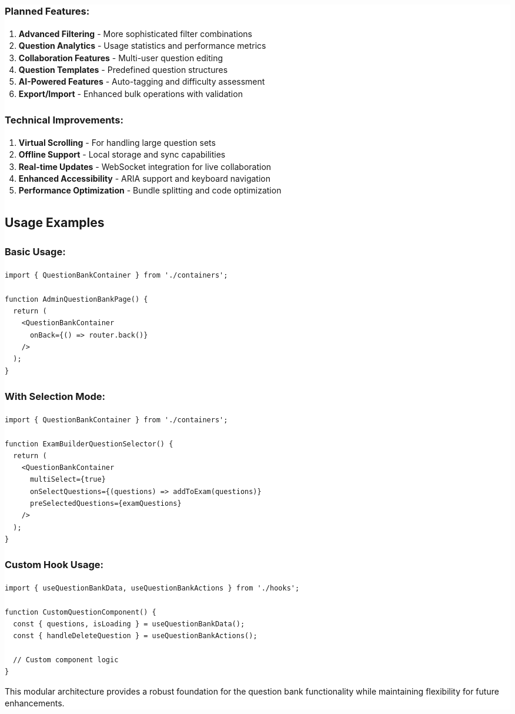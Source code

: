 ### Planned Features:
1. **Advanced Filtering** - More sophisticated filter combinations
2. **Question Analytics** - Usage statistics and performance metrics
3. **Collaboration Features** - Multi-user question editing
4. **Question Templates** - Predefined question structures
5. **AI-Powered Features** - Auto-tagging and difficulty assessment
6. **Export/Import** - Enhanced bulk operations with validation

### Technical Improvements:
1. **Virtual Scrolling** - For handling large question sets
2. **Offline Support** - Local storage and sync capabilities
3. **Real-time Updates** - WebSocket integration for live collaboration
4. **Enhanced Accessibility** - ARIA support and keyboard navigation
5. **Performance Optimization** - Bundle splitting and code optimization

## Usage Examples

### Basic Usage:
```tsx
import { QuestionBankContainer } from './containers';

function AdminQuestionBankPage() {
  return (
    <QuestionBankContainer 
      onBack={() => router.back()}
    />
  );
}
```

### With Selection Mode:
```tsx
import { QuestionBankContainer } from './containers';

function ExamBuilderQuestionSelector() {
  return (
    <QuestionBankContainer 
      multiSelect={true}
      onSelectQuestions={(questions) => addToExam(questions)}
      preSelectedQuestions={examQuestions}
    />
  );
}
```

### Custom Hook Usage:
```tsx
import { useQuestionBankData, useQuestionBankActions } from './hooks';

function CustomQuestionComponent() {
  const { questions, isLoading } = useQuestionBankData();
  const { handleDeleteQuestion } = useQuestionBankActions();
  
  // Custom component logic
}
```

This modular architecture provides a robust foundation for the question bank functionality while maintaining flexibility for future enhancements.
